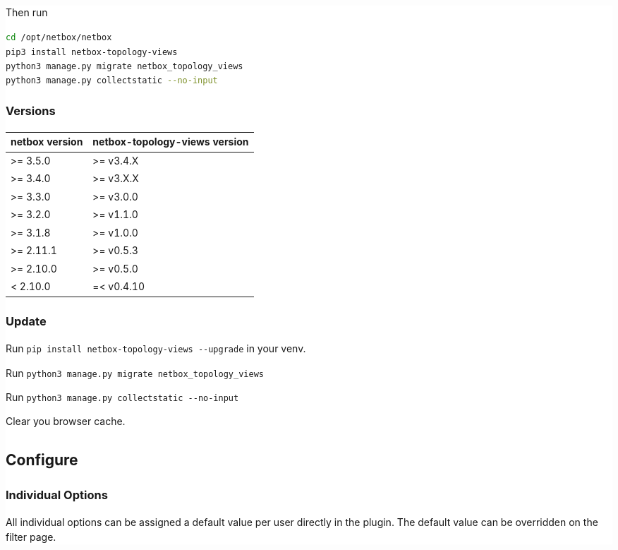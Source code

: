 
Then run 
```bash
cd /opt/netbox/netbox
pip3 install netbox-topology-views
python3 manage.py migrate netbox_topology_views
python3 manage.py collectstatic --no-input
```

### Versions

| netbox version | netbox-topology-views version |
| -------------- | ----------------------------- |
| >= 3.5.0       | >= v3.4.X                     |
| >= 3.4.0       | >= v3.X.X                     |
| >= 3.3.0       | >= v3.0.0                     |
| >= 3.2.0       | >= v1.1.0                     |
| >= 3.1.8       | >= v1.0.0                     |
| >= 2.11.1      | >= v0.5.3                     |
| >= 2.10.0      | >= v0.5.0                     |
| < 2.10.0       | =< v0.4.10                    |

### Update

Run `pip install netbox-topology-views --upgrade` in your venv.

Run `python3 manage.py migrate netbox_topology_views`

Run `python3 manage.py collectstatic --no-input`

Clear you browser cache.

## Configure

### Individual Options

All individual options can be assigned a default value per user directly in the plugin. The default value can be overridden on the filter page.
